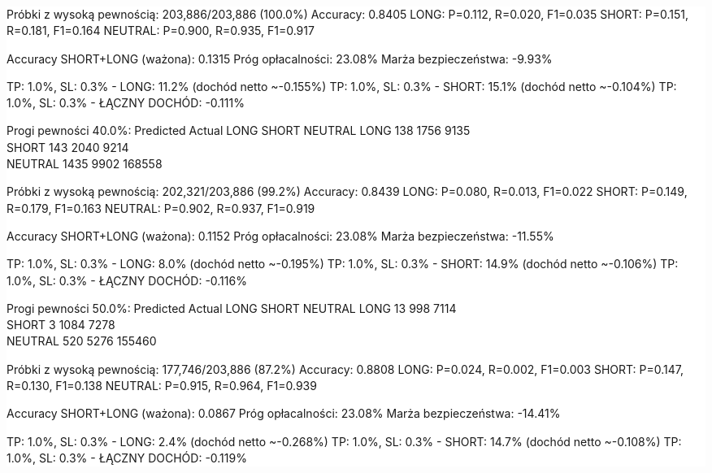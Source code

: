 Próbki z wysoką pewnością: 203,886/203,886 (100.0%)
Accuracy: 0.8405
LONG: P=0.112, R=0.020, F1=0.035
SHORT: P=0.151, R=0.181, F1=0.164
NEUTRAL: P=0.900, R=0.935, F1=0.917

Accuracy SHORT+LONG (ważona): 0.1315
Próg opłacalności: 23.08%
Marża bezpieczeństwa: -9.93%

TP: 1.0%, SL: 0.3% - LONG: 11.2% (dochód netto ~-0.155%)
TP: 1.0%, SL: 0.3% - SHORT: 15.1% (dochód netto ~-0.104%)
TP: 1.0%, SL: 0.3% - ŁĄCZNY DOCHÓD: -0.111%

Progi pewności 40.0%:
Predicted
Actual    LONG  SHORT  NEUTRAL
LONG      138    1756   9135  
SHORT     143    2040   9214  
NEUTRAL   1435   9902   168558

Próbki z wysoką pewnością: 202,321/203,886 (99.2%)
Accuracy: 0.8439
LONG: P=0.080, R=0.013, F1=0.022
SHORT: P=0.149, R=0.179, F1=0.163
NEUTRAL: P=0.902, R=0.937, F1=0.919

Accuracy SHORT+LONG (ważona): 0.1152
Próg opłacalności: 23.08%
Marża bezpieczeństwa: -11.55%

TP: 1.0%, SL: 0.3% - LONG: 8.0% (dochód netto ~-0.195%)
TP: 1.0%, SL: 0.3% - SHORT: 14.9% (dochód netto ~-0.106%)
TP: 1.0%, SL: 0.3% - ŁĄCZNY DOCHÓD: -0.116%

Progi pewności 50.0%:
Predicted
Actual    LONG  SHORT  NEUTRAL
LONG      13     998    7114  
SHORT     3      1084   7278  
NEUTRAL   520    5276   155460

Próbki z wysoką pewnością: 177,746/203,886 (87.2%)
Accuracy: 0.8808
LONG: P=0.024, R=0.002, F1=0.003
SHORT: P=0.147, R=0.130, F1=0.138
NEUTRAL: P=0.915, R=0.964, F1=0.939

Accuracy SHORT+LONG (ważona): 0.0867
Próg opłacalności: 23.08%
Marża bezpieczeństwa: -14.41%

TP: 1.0%, SL: 0.3% - LONG: 2.4% (dochód netto ~-0.268%)
TP: 1.0%, SL: 0.3% - SHORT: 14.7% (dochód netto ~-0.108%)
TP: 1.0%, SL: 0.3% - ŁĄCZNY DOCHÓD: -0.119%
